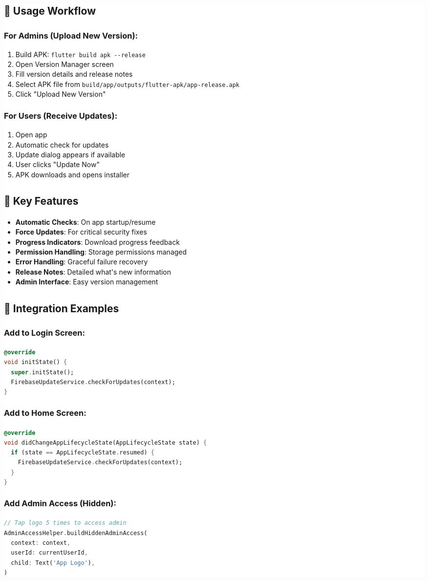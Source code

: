 ## 📱 Usage Workflow

### For Admins (Upload New Version):
1. Build APK: `flutter build apk --release`
2. Open Version Manager screen
3. Fill version details and release notes
4. Select APK file from `build/app/outputs/flutter-apk/app-release.apk`
5. Click "Upload New Version"

### For Users (Receive Updates):
1. Open app
2. Automatic check for updates
3. Update dialog appears if available
4. User clicks "Update Now"
5. APK downloads and opens installer

## 🔧 Key Features

- **Automatic Checks**: On app startup/resume
- **Force Updates**: For critical security fixes
- **Progress Indicators**: Download progress feedback
- **Permission Handling**: Storage permissions managed
- **Error Handling**: Graceful failure recovery
- **Release Notes**: Detailed what's new information
- **Admin Interface**: Easy version management

## 🎯 Integration Examples

### Add to Login Screen:
```dart
@override
void initState() {
  super.initState();
  FirebaseUpdateService.checkForUpdates(context);
}
```

### Add to Home Screen:
```dart
@override
void didChangeAppLifecycleState(AppLifecycleState state) {
  if (state == AppLifecycleState.resumed) {
    FirebaseUpdateService.checkForUpdates(context);
  }
}
```

### Add Admin Access (Hidden):
```dart
// Tap logo 5 times to access admin
AdminAccessHelper.buildHiddenAdminAccess(
  context: context,
  userId: currentUserId,
  child: Text('App Logo'),
)
```
